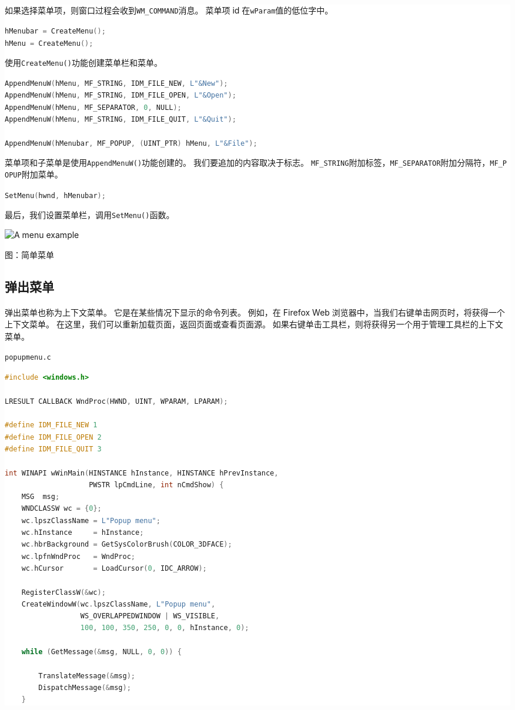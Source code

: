 如果选择菜单项，则窗口过程会收到`WM_COMMAND`消息。 菜单项 id 在`wParam`值的低位字中。

```c
hMenubar = CreateMenu();
hMenu = CreateMenu();

```

使用`CreateMenu()`功能创建菜单栏和菜单。

```c
AppendMenuW(hMenu, MF_STRING, IDM_FILE_NEW, L"&New");
AppendMenuW(hMenu, MF_STRING, IDM_FILE_OPEN, L"&Open");
AppendMenuW(hMenu, MF_SEPARATOR, 0, NULL);
AppendMenuW(hMenu, MF_STRING, IDM_FILE_QUIT, L"&Quit");

AppendMenuW(hMenubar, MF_POPUP, (UINT_PTR) hMenu, L"&File");

```

菜单项和子菜单是使用`AppendMenuW()`功能创建的。 我们要追加的内容取决于标志。 `MF_STRING`附加标签，`MF_SEPARATOR`附加分隔符，`MF_POPUP`附加菜单。

```c
SetMenu(hwnd, hMenubar);

```

最后，我们设置菜单栏，调用`SetMenu()`函数。

![A menu example](img/39f8bef8c509ee59e9afc3d7feb0e767.jpg)

图：简单菜单

## 弹出菜单

弹出菜单也称为上下文菜单。 它是在某些情况下显示的命令列表。 例如，在 Firefox Web 浏览器中，当我们右键单击网页时，将获得一个上下文菜单。 在这里，我们可以重新加载页面，返回页面或查看页面源。 如果右键单击工具栏，则将获得另一个用于管理工具栏的上下文菜单。

`popupmenu.c`

```c
#include <windows.h>

LRESULT CALLBACK WndProc(HWND, UINT, WPARAM, LPARAM);

#define IDM_FILE_NEW 1
#define IDM_FILE_OPEN 2
#define IDM_FILE_QUIT 3

int WINAPI wWinMain(HINSTANCE hInstance, HINSTANCE hPrevInstance,
                    PWSTR lpCmdLine, int nCmdShow) {
    MSG  msg;    
    WNDCLASSW wc = {0};
    wc.lpszClassName = L"Popup menu";
    wc.hInstance     = hInstance;
    wc.hbrBackground = GetSysColorBrush(COLOR_3DFACE);
    wc.lpfnWndProc   = WndProc;
    wc.hCursor       = LoadCursor(0, IDC_ARROW);

    RegisterClassW(&wc);
    CreateWindowW(wc.lpszClassName, L"Popup menu",
                  WS_OVERLAPPEDWINDOW | WS_VISIBLE,
                  100, 100, 350, 250, 0, 0, hInstance, 0);

    while (GetMessage(&msg, NULL, 0, 0)) {

        TranslateMessage(&msg);
        DispatchMessage(&msg);
    }
```